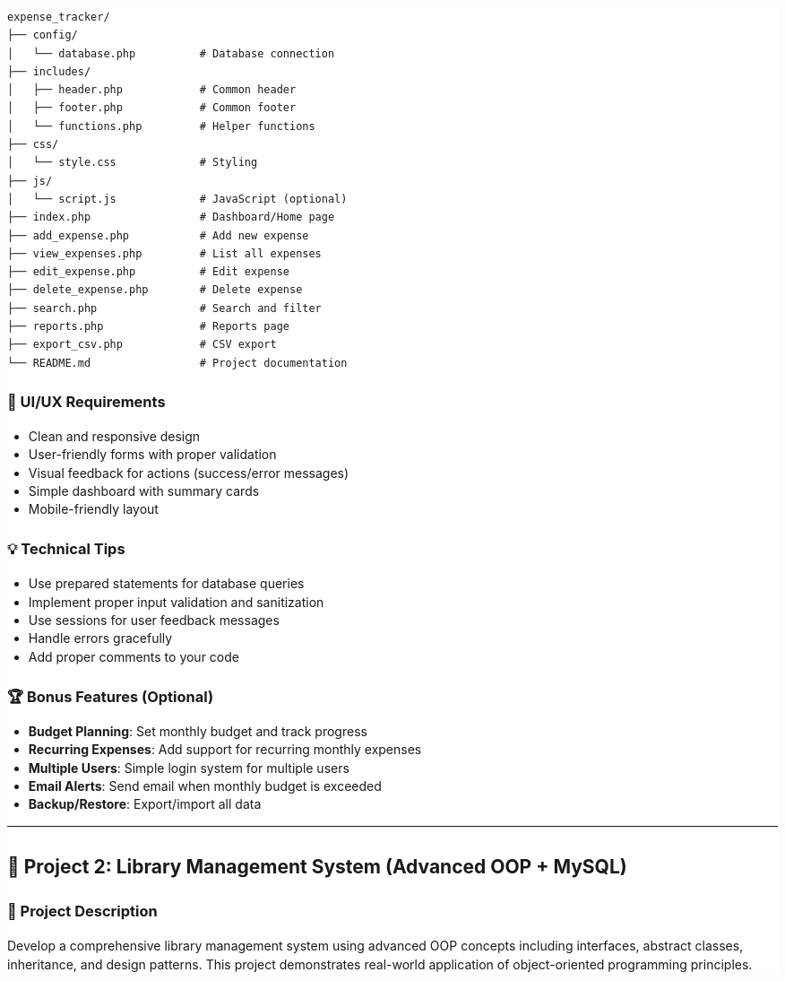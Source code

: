 ```
expense_tracker/
├── config/
│   └── database.php          # Database connection
├── includes/
│   ├── header.php            # Common header
│   ├── footer.php            # Common footer
│   └── functions.php         # Helper functions
├── css/
│   └── style.css             # Styling
├── js/
│   └── script.js             # JavaScript (optional)
├── index.php                 # Dashboard/Home page
├── add_expense.php           # Add new expense
├── view_expenses.php         # List all expenses
├── edit_expense.php          # Edit expense
├── delete_expense.php        # Delete expense
├── search.php                # Search and filter
├── reports.php               # Reports page
├── export_csv.php            # CSV export
└── README.md                 # Project documentation
```

### 🎨 UI/UX Requirements
- Clean and responsive design
- User-friendly forms with proper validation
- Visual feedback for actions (success/error messages)
- Simple dashboard with summary cards
- Mobile-friendly layout

### 💡 Technical Tips
- Use prepared statements for database queries
- Implement proper input validation and sanitization
- Use sessions for user feedback messages
- Handle errors gracefully
- Add proper comments to your code

### 🏆 Bonus Features (Optional)
- **Budget Planning**: Set monthly budget and track progress
- **Recurring Expenses**: Add support for recurring monthly expenses
- **Multiple Users**: Simple login system for multiple users
- **Email Alerts**: Send email when monthly budget is exceeded
- **Backup/Restore**: Export/import all data

---

## 🏪 Project 2: Library Management System (Advanced OOP + MySQL)

### 📖 Project Description
Develop a comprehensive library management system using advanced OOP concepts including interfaces, abstract classes, inheritance, and design patterns. This project demonstrates real-world application of object-oriented programming principles.
